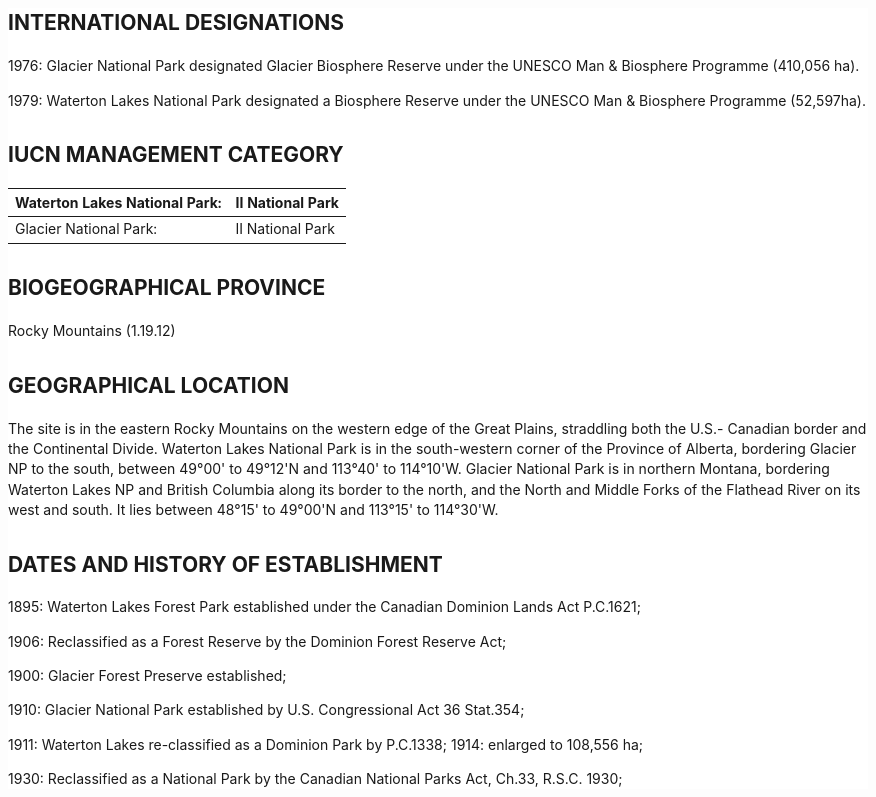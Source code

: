 INTERNATIONAL DESIGNATIONS
--------------------------

1976: Glacier National Park designated Glacier Biosphere Reserve under the UNESCO Man & Biosphere Programme (410,056 ha).

1979: Waterton Lakes National Park designated a Biosphere Reserve under the UNESCO Man & Biosphere Programme (52,597ha).

IUCN MANAGEMENT CATEGORY
------------------------

<table>
<thead>
<tr class="header">
<th align="left">Waterton Lakes National Park:</th>
<th align="left">II National Park</th>
</tr>
</thead>
<tbody>
<tr class="odd">
<td align="left">Glacier National Park:</td>
<td align="left">II National Park</td>
</tr>
</tbody>
</table>

BIOGEOGRAPHICAL PROVINCE
------------------------

Rocky Mountains (1.19.12)

GEOGRAPHICAL LOCATION
---------------------

The site is in the eastern Rocky Mountains on the western edge of the Great Plains, straddling both the U.S.- Canadian border and the Continental Divide. Waterton Lakes National Park is in the south-western corner of the Province of Alberta, bordering Glacier NP to the south, between 49°00' to 49°12'N and 113°40' to 114°10'W. Glacier National Park is in northern Montana, bordering Waterton Lakes NP and British Columbia along its border to the north, and the North and Middle Forks of the Flathead River on its west and south. It lies between 48°15' to 49°00'N and 113°15' to 114°30'W.

DATES AND HISTORY OF ESTABLISHMENT 
-----------------------------------

1895: Waterton Lakes Forest Park established under the Canadian Dominion Lands Act P.C.1621;

1906: Reclassified as a Forest Reserve by the Dominion Forest Reserve Act;

1900: Glacier Forest Preserve established;

1910: Glacier National Park established by U.S. Congressional Act 36 Stat.354;

1911: Waterton Lakes re-classified as a Dominion Park by P.C.1338; 1914: enlarged to 108,556 ha;

1930: Reclassified as a National Park by the Canadian National Parks Act, Ch.33, R.S.C. 1930;
